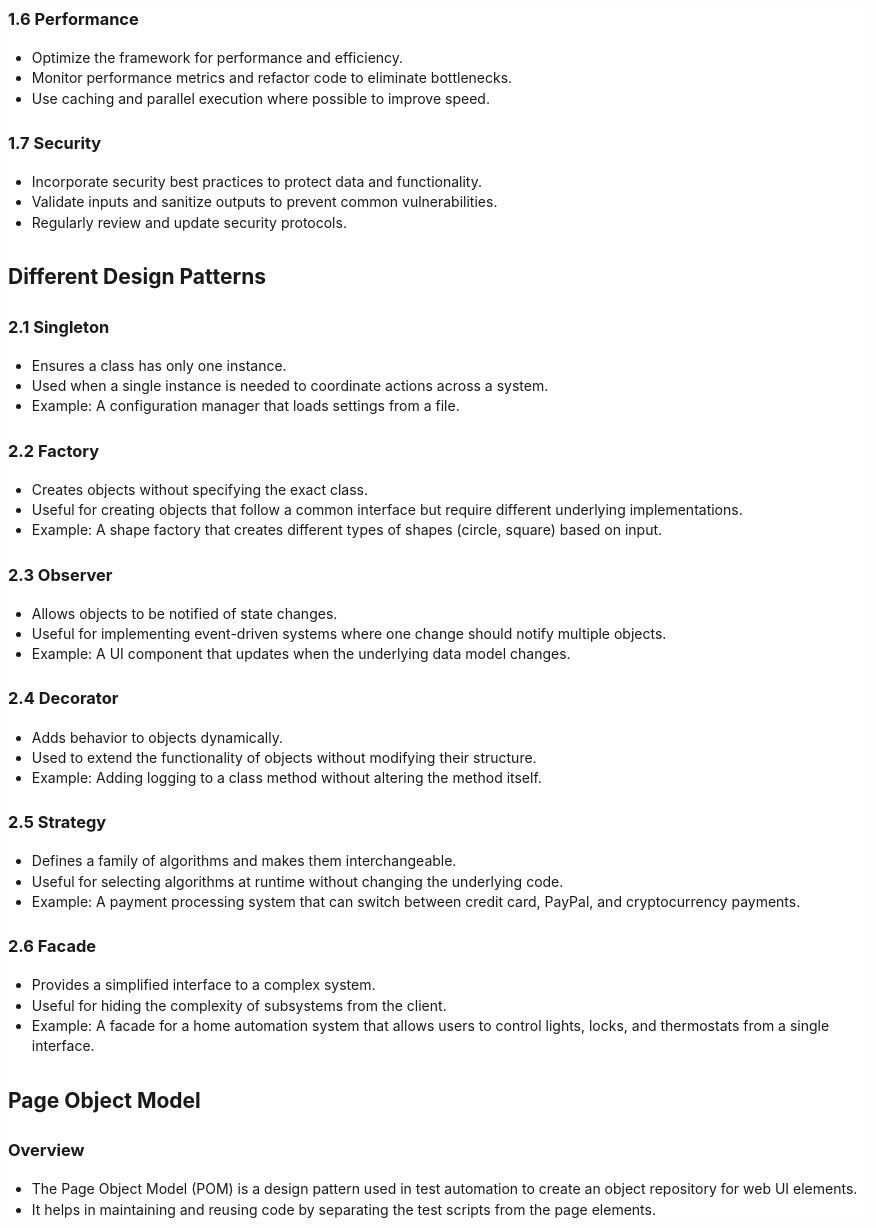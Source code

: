 ### 1.6 Performance
- Optimize the framework for performance and efficiency.
- Monitor performance metrics and refactor code to eliminate bottlenecks.
- Use caching and parallel execution where possible to improve speed.

### 1.7 Security
- Incorporate security best practices to protect data and functionality.
- Validate inputs and sanitize outputs to prevent common vulnerabilities.
- Regularly review and update security protocols.

## Different Design Patterns

### 2.1 Singleton
- Ensures a class has only one instance.
- Used when a single instance is needed to coordinate actions across a system.
- Example: A configuration manager that loads settings from a file.

### 2.2 Factory
- Creates objects without specifying the exact class.
- Useful for creating objects that follow a common interface but require different underlying implementations.
- Example: A shape factory that creates different types of shapes (circle, square) based on input.

### 2.3 Observer
- Allows objects to be notified of state changes.
- Useful for implementing event-driven systems where one change should notify multiple objects.
- Example: A UI component that updates when the underlying data model changes.

### 2.4 Decorator
- Adds behavior to objects dynamically.
- Used to extend the functionality of objects without modifying their structure.
- Example: Adding logging to a class method without altering the method itself.

### 2.5 Strategy
- Defines a family of algorithms and makes them interchangeable.
- Useful for selecting algorithms at runtime without changing the underlying code.
- Example: A payment processing system that can switch between credit card, PayPal, and cryptocurrency payments.

### 2.6 Facade
- Provides a simplified interface to a complex system.
- Useful for hiding the complexity of subsystems from the client.
- Example: A facade for a home automation system that allows users to control lights, locks, and thermostats from a single interface.

## Page Object Model

### Overview
- The Page Object Model (POM) is a design pattern used in test automation to create an object repository for web UI elements.
- It helps in maintaining and reusing code by separating the test scripts from the page elements.
